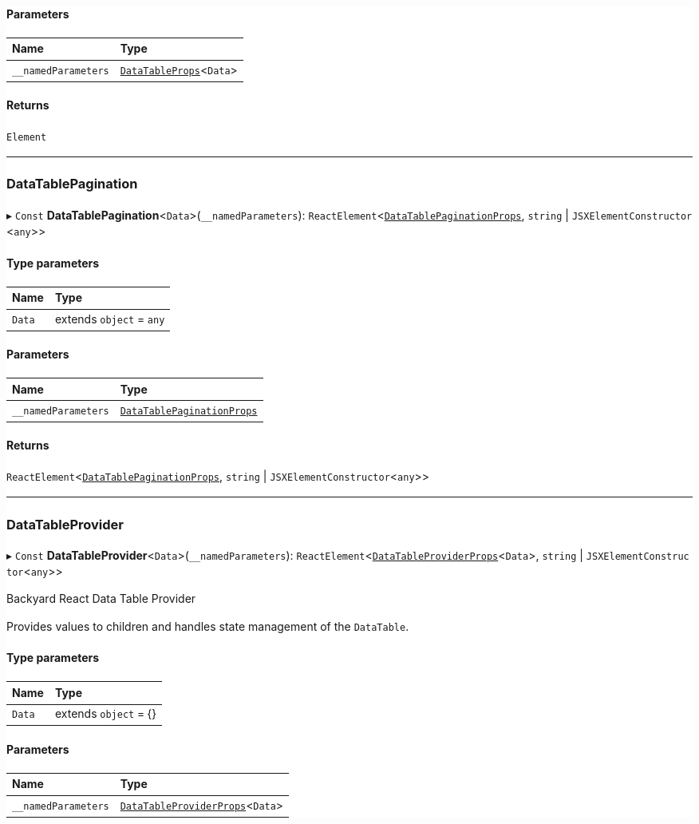 #### Parameters

| Name | Type |
| :------ | :------ |
| `__namedParameters` | [`DataTableProps`](interfaces/DataTableProps.md)<`Data`\> |

#### Returns

`Element`

___

### DataTablePagination

▸ `Const` **DataTablePagination**<`Data`\>(`__namedParameters`): `ReactElement`<[`DataTablePaginationProps`](interfaces/DataTablePaginationProps.md), `string` \| `JSXElementConstructor`<`any`\>\>

#### Type parameters

| Name | Type |
| :------ | :------ |
| `Data` | extends `object` = `any` |

#### Parameters

| Name | Type |
| :------ | :------ |
| `__namedParameters` | [`DataTablePaginationProps`](interfaces/DataTablePaginationProps.md) |

#### Returns

`ReactElement`<[`DataTablePaginationProps`](interfaces/DataTablePaginationProps.md), `string` \| `JSXElementConstructor`<`any`\>\>

___

### DataTableProvider

▸ `Const` **DataTableProvider**<`Data`\>(`__namedParameters`): `ReactElement`<[`DataTableProviderProps`](interfaces/DataTableProviderProps.md)<`Data`\>, `string` \| `JSXElementConstructor`<`any`\>\>

Backyard React Data Table Provider

Provides values to children and handles state management of the `DataTable`.

#### Type parameters

| Name | Type |
| :------ | :------ |
| `Data` | extends `object` = {} |

#### Parameters

| Name | Type |
| :------ | :------ |
| `__namedParameters` | [`DataTableProviderProps`](interfaces/DataTableProviderProps.md)<`Data`\> |
